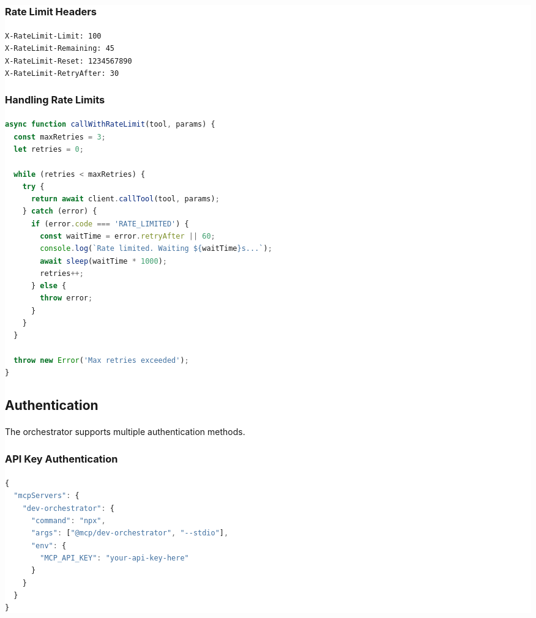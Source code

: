 ### Rate Limit Headers

```http
X-RateLimit-Limit: 100
X-RateLimit-Remaining: 45
X-RateLimit-Reset: 1234567890
X-RateLimit-RetryAfter: 30
```

### Handling Rate Limits

```javascript
async function callWithRateLimit(tool, params) {
  const maxRetries = 3;
  let retries = 0;
  
  while (retries < maxRetries) {
    try {
      return await client.callTool(tool, params);
    } catch (error) {
      if (error.code === 'RATE_LIMITED') {
        const waitTime = error.retryAfter || 60;
        console.log(`Rate limited. Waiting ${waitTime}s...`);
        await sleep(waitTime * 1000);
        retries++;
      } else {
        throw error;
      }
    }
  }
  
  throw new Error('Max retries exceeded');
}
```

## Authentication

The orchestrator supports multiple authentication methods.

### API Key Authentication

```javascript
{
  "mcpServers": {
    "dev-orchestrator": {
      "command": "npx",
      "args": ["@mcp/dev-orchestrator", "--stdio"],
      "env": {
        "MCP_API_KEY": "your-api-key-here"
      }
    }
  }
}
```

